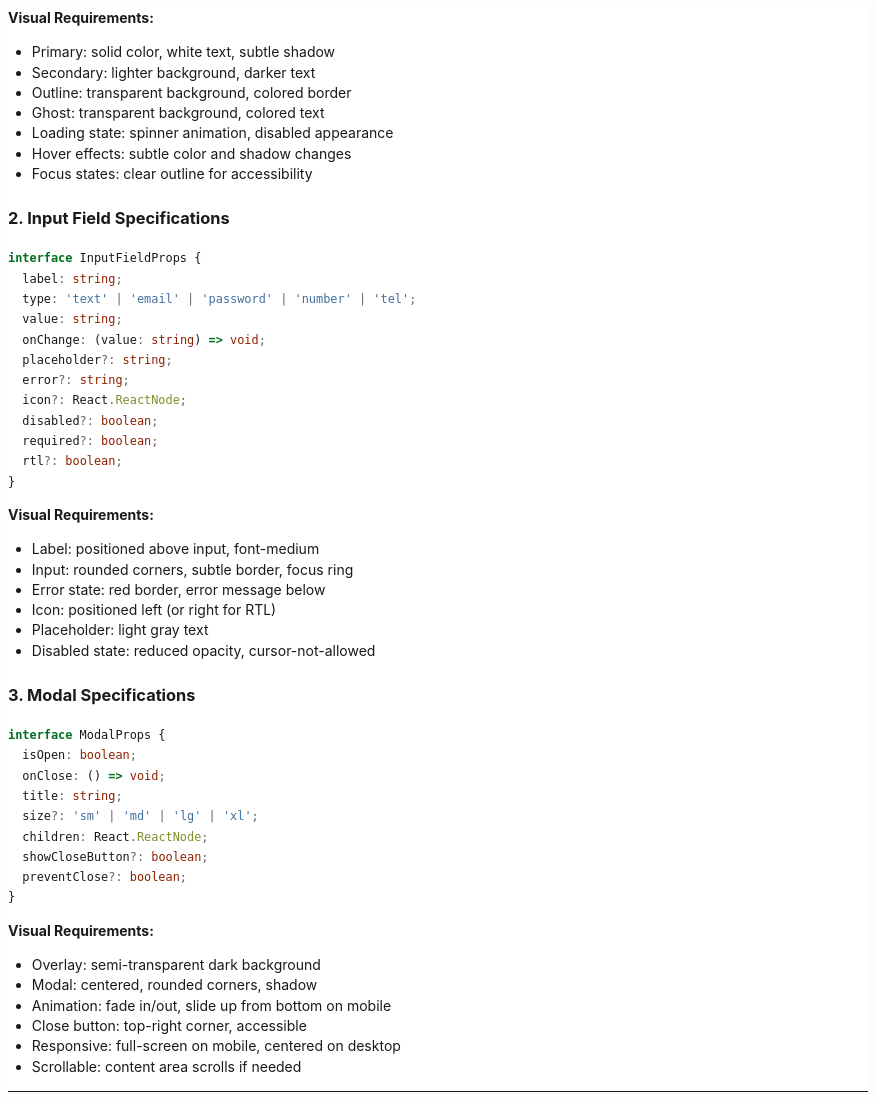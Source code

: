 **Visual Requirements:**
- Primary: solid color, white text, subtle shadow
- Secondary: lighter background, darker text
- Outline: transparent background, colored border
- Ghost: transparent background, colored text
- Loading state: spinner animation, disabled appearance
- Hover effects: subtle color and shadow changes
- Focus states: clear outline for accessibility

### 2. Input Field Specifications
```typescript
interface InputFieldProps {
  label: string;
  type: 'text' | 'email' | 'password' | 'number' | 'tel';
  value: string;
  onChange: (value: string) => void;
  placeholder?: string;
  error?: string;
  icon?: React.ReactNode;
  disabled?: boolean;
  required?: boolean;
  rtl?: boolean;
}
```

**Visual Requirements:**
- Label: positioned above input, font-medium
- Input: rounded corners, subtle border, focus ring
- Error state: red border, error message below
- Icon: positioned left (or right for RTL)
- Placeholder: light gray text
- Disabled state: reduced opacity, cursor-not-allowed

### 3. Modal Specifications
```typescript
interface ModalProps {
  isOpen: boolean;
  onClose: () => void;
  title: string;
  size?: 'sm' | 'md' | 'lg' | 'xl';
  children: React.ReactNode;
  showCloseButton?: boolean;
  preventClose?: boolean;
}
```

**Visual Requirements:**
- Overlay: semi-transparent dark background
- Modal: centered, rounded corners, shadow
- Animation: fade in/out, slide up from bottom on mobile
- Close button: top-right corner, accessible
- Responsive: full-screen on mobile, centered on desktop
- Scrollable: content area scrolls if needed

---